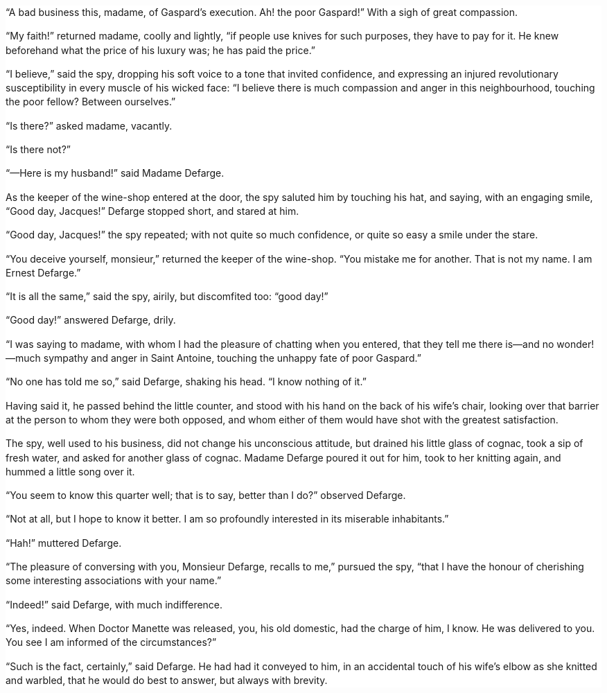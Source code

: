 “A bad business this, madame, of Gaspard’s execution. Ah! the poor Gaspard!” With a sigh of great compassion.

“My faith!” returned madame, coolly and lightly, “if people use knives for such purposes, they have to pay for it. He knew beforehand what the price of his luxury was; he has paid the price.”

“I believe,” said the spy, dropping his soft voice to a tone that invited confidence, and expressing an injured revolutionary susceptibility in every muscle of his wicked face: “I believe there is much compassion and anger in this neighbourhood, touching the poor fellow? Between ourselves.”

“Is there?” asked madame, vacantly.

“Is there not?”

“—Here is my husband!” said Madame Defarge.

As the keeper of the wine-shop entered at the door, the spy saluted him by touching his hat, and saying, with an engaging smile, “Good day, Jacques!” Defarge stopped short, and stared at him.

“Good day, Jacques!” the spy repeated; with not quite so much confidence, or quite so easy a smile under the stare.

“You deceive yourself, monsieur,” returned the keeper of the wine-shop. “You mistake me for another. That is not my name. I am Ernest Defarge.”

“It is all the same,” said the spy, airily, but discomfited too: “good day!”

“Good day!” answered Defarge, drily.

“I was saying to madame, with whom I had the pleasure of chatting when you entered, that they tell me there is—and no wonder!—much sympathy and anger in Saint Antoine, touching the unhappy fate of poor Gaspard.”

“No one has told me so,” said Defarge, shaking his head. “I know nothing of it.”

Having said it, he passed behind the little counter, and stood with his hand on the back of his wife’s chair, looking over that barrier at the person to whom they were both opposed, and whom either of them would have shot with the greatest satisfaction.

The spy, well used to his business, did not change his unconscious attitude, but drained his little glass of cognac, took a sip of fresh water, and asked for another glass of cognac. Madame Defarge poured it out for him, took to her knitting again, and hummed a little song over it.

“You seem to know this quarter well; that is to say, better than I do?” observed Defarge.

“Not at all, but I hope to know it better. I am so profoundly interested in its miserable inhabitants.”

“Hah!” muttered Defarge.

“The pleasure of conversing with you, Monsieur Defarge, recalls to me,” pursued the spy, “that I have the honour of cherishing some interesting associations with your name.”

“Indeed!” said Defarge, with much indifference.

“Yes, indeed. When Doctor Manette was released, you, his old domestic, had the charge of him, I know. He was delivered to you. You see I am informed of the circumstances?”

“Such is the fact, certainly,” said Defarge. He had had it conveyed to him, in an accidental touch of his wife’s elbow as she knitted and warbled, that he would do best to answer, but always with brevity.
